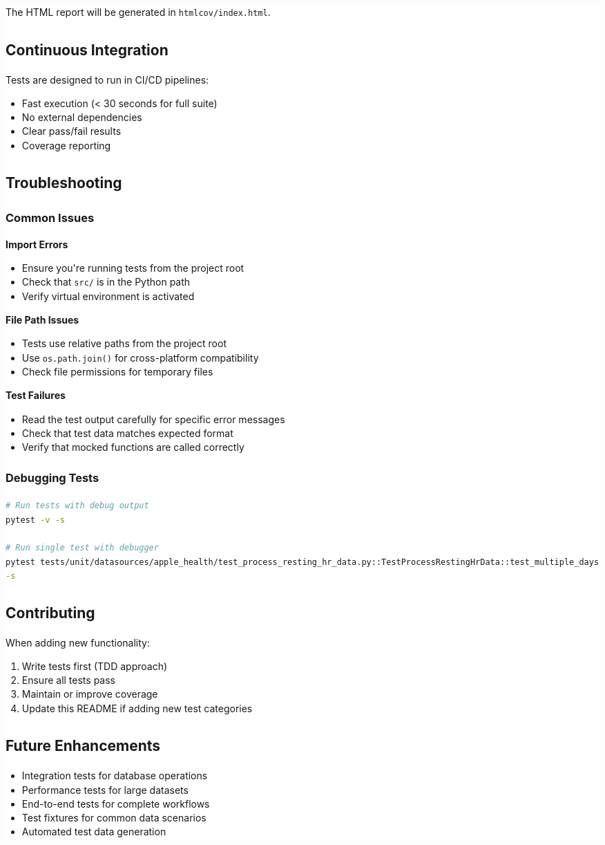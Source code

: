 The HTML report will be generated in `htmlcov/index.html`.

## Continuous Integration

Tests are designed to run in CI/CD pipelines:
- Fast execution (< 30 seconds for full suite)
- No external dependencies
- Clear pass/fail results
- Coverage reporting

## Troubleshooting

### Common Issues

**Import Errors**
- Ensure you're running tests from the project root
- Check that `src/` is in the Python path
- Verify virtual environment is activated

**File Path Issues**
- Tests use relative paths from the project root
- Use `os.path.join()` for cross-platform compatibility
- Check file permissions for temporary files

**Test Failures**
- Read the test output carefully for specific error messages
- Check that test data matches expected format
- Verify that mocked functions are called correctly

### Debugging Tests
```bash
# Run tests with debug output
pytest -v -s

# Run single test with debugger
pytest tests/unit/datasources/apple_health/test_process_resting_hr_data.py::TestProcessRestingHrData::test_multiple_days -s
```

## Contributing

When adding new functionality:
1. Write tests first (TDD approach)
2. Ensure all tests pass
3. Maintain or improve coverage
4. Update this README if adding new test categories

## Future Enhancements

- Integration tests for database operations
- Performance tests for large datasets
- End-to-end tests for complete workflows
- Test fixtures for common data scenarios
- Automated test data generation
